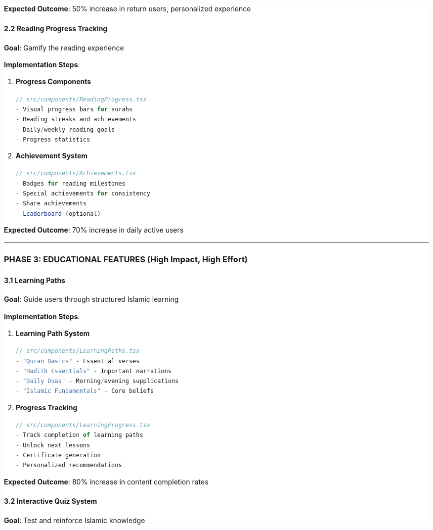 **Expected Outcome**: 50% increase in return users, personalized experience

#### **2.2 Reading Progress Tracking**
**Goal**: Gamify the reading experience

**Implementation Steps**:
1. **Progress Components**
   ```typescript
   // src/components/ReadingProgress.tsx
   - Visual progress bars for surahs
   - Reading streaks and achievements
   - Daily/weekly reading goals
   - Progress statistics
   ```

2. **Achievement System**
   ```typescript
   // src/components/Achievements.tsx
   - Badges for reading milestones
   - Special achievements for consistency
   - Share achievements
   - Leaderboard (optional)
   ```

**Expected Outcome**: 70% increase in daily active users

---

### **PHASE 3: EDUCATIONAL FEATURES (High Impact, High Effort)**

#### **3.1 Learning Paths**
**Goal**: Guide users through structured Islamic learning

**Implementation Steps**:
1. **Learning Path System**
   ```typescript
   // src/components/LearningPaths.tsx
   - "Quran Basics" - Essential verses
   - "Hadith Essentials" - Important narrations
   - "Daily Duas" - Morning/evening supplications
   - "Islamic Fundamentals" - Core beliefs
   ```

2. **Progress Tracking**
   ```typescript
   // src/components/LearningProgress.tsx
   - Track completion of learning paths
   - Unlock next lessons
   - Certificate generation
   - Personalized recommendations
   ```

**Expected Outcome**: 80% increase in content completion rates

#### **3.2 Interactive Quiz System**
**Goal**: Test and reinforce Islamic knowledge
